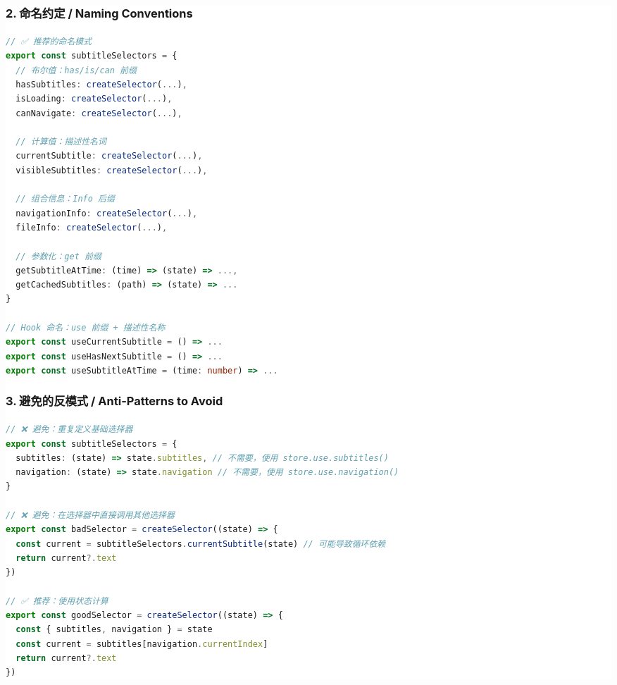 ### 2. 命名约定 / Naming Conventions

```typescript
// ✅ 推荐的命名模式
export const subtitleSelectors = {
  // 布尔值：has/is/can 前缀
  hasSubtitles: createSelector(...),
  isLoading: createSelector(...),
  canNavigate: createSelector(...),

  // 计算值：描述性名词
  currentSubtitle: createSelector(...),
  visibleSubtitles: createSelector(...),

  // 组合信息：Info 后缀
  navigationInfo: createSelector(...),
  fileInfo: createSelector(...),

  // 参数化：get 前缀
  getSubtitleAtTime: (time) => (state) => ...,
  getCachedSubtitles: (path) => (state) => ...
}

// Hook 命名：use 前缀 + 描述性名称
export const useCurrentSubtitle = () => ...
export const useHasNextSubtitle = () => ...
export const useSubtitleAtTime = (time: number) => ...
```

### 3. 避免的反模式 / Anti-Patterns to Avoid

```typescript
// ❌ 避免：重复定义基础选择器
export const subtitleSelectors = {
  subtitles: (state) => state.subtitles, // 不需要，使用 store.use.subtitles()
  navigation: (state) => state.navigation // 不需要，使用 store.use.navigation()
}

// ❌ 避免：在选择器中直接调用其他选择器
export const badSelector = createSelector((state) => {
  const current = subtitleSelectors.currentSubtitle(state) // 可能导致循环依赖
  return current?.text
})

// ✅ 推荐：使用状态计算
export const goodSelector = createSelector((state) => {
  const { subtitles, navigation } = state
  const current = subtitles[navigation.currentIndex]
  return current?.text
})
```
